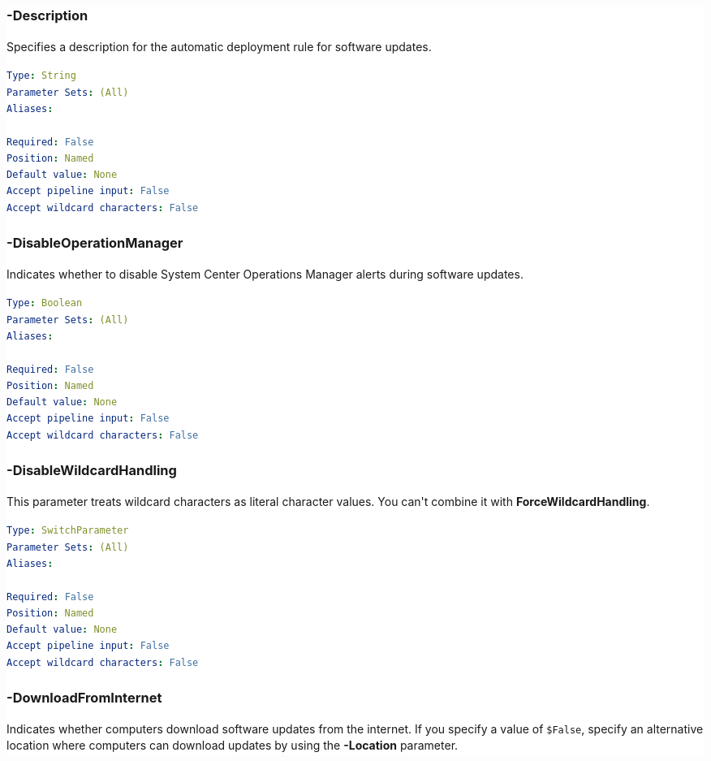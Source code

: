 ### -Description

Specifies a description for the automatic deployment rule for software updates.

```yaml
Type: String
Parameter Sets: (All)
Aliases:

Required: False
Position: Named
Default value: None
Accept pipeline input: False
Accept wildcard characters: False
```

### -DisableOperationManager

Indicates whether to disable System Center Operations Manager alerts during software updates.

```yaml
Type: Boolean
Parameter Sets: (All)
Aliases:

Required: False
Position: Named
Default value: None
Accept pipeline input: False
Accept wildcard characters: False
```

### -DisableWildcardHandling

This parameter treats wildcard characters as literal character values. You can't combine it with **ForceWildcardHandling**.

```yaml
Type: SwitchParameter
Parameter Sets: (All)
Aliases:

Required: False
Position: Named
Default value: None
Accept pipeline input: False
Accept wildcard characters: False
```

### -DownloadFromInternet

Indicates whether computers download software updates from the internet. If you specify a value of `$False`, specify an alternative location where computers can download updates by using the **-Location** parameter.

